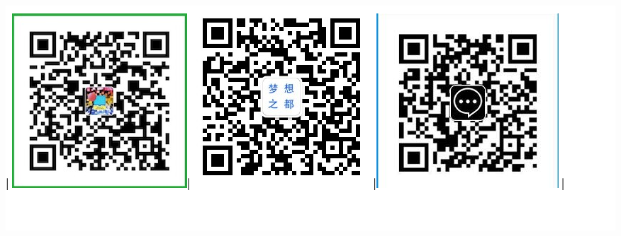 | ![微信](https://raw.githubusercontent.com/HealerJean/HealerJean.github.io/master/assets/img/tctip/weixin.jpg)|![微信公众号](https://raw.githubusercontent.com/HealerJean/HealerJean.github.io/master/assets/img/my/qrcode_for_gh_a23c07a2da9e_258.jpg)|![支付宝](https://raw.githubusercontent.com/HealerJean/HealerJean.github.io/master/assets/img/tctip/alpay.jpg) |





<link rel="stylesheet" href="https://unpkg.com/gitalk/dist/gitalk.css">
<script src="https://unpkg.com/gitalk@latest/dist/gitalk.min.js"></script> 
<div id="gitalk-container"></div>    
 <script type="text/javascript">
    var gitalk = new Gitalk({
		clientID: `1d164cd85549874d0e3a`,
		clientSecret: `527c3d223d1e6608953e835b547061037d140355`,
		repo: `HealerJean.github.io`,
		owner: 'HealerJean',
		admin: ['HealerJean'],
		id: 'LmH5k3Rf0AGlZbao',
    });
    gitalk.render('gitalk-container');
</script> 



